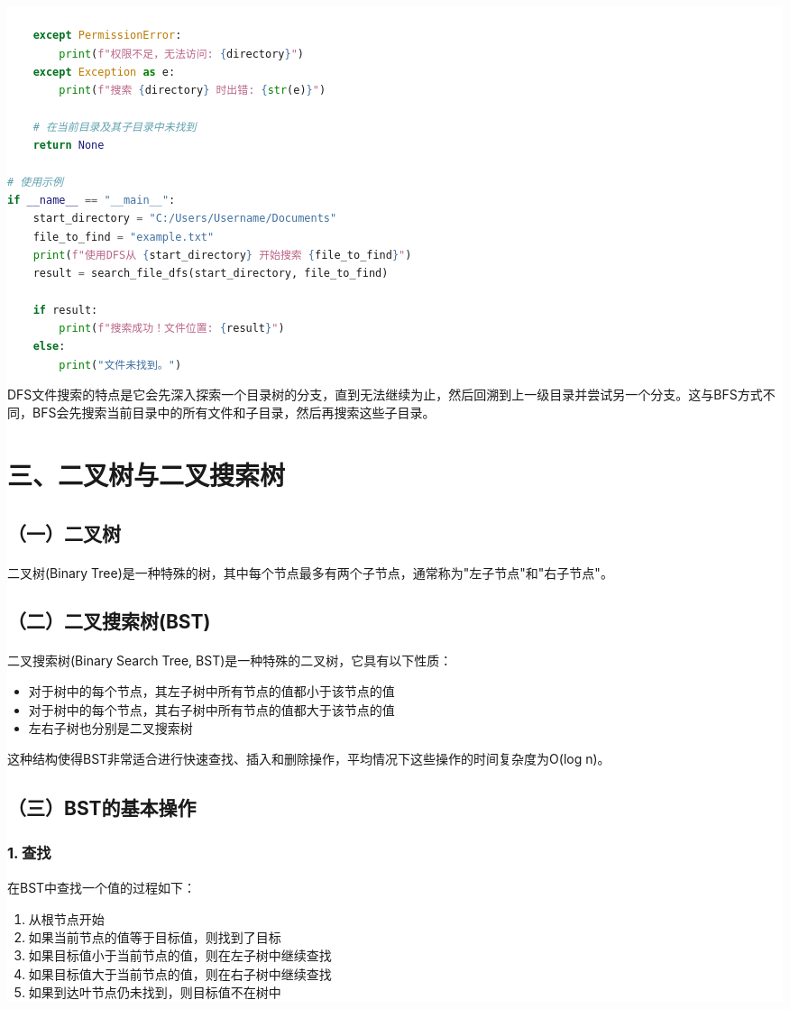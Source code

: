 ```python
        
    except PermissionError:
        print(f"权限不足，无法访问: {directory}")
    except Exception as e:
        print(f"搜索 {directory} 时出错: {str(e)}")
    
    # 在当前目录及其子目录中未找到
    return None

# 使用示例
if __name__ == "__main__":
    start_directory = "C:/Users/Username/Documents"
    file_to_find = "example.txt"
    print(f"使用DFS从 {start_directory} 开始搜索 {file_to_find}")
    result = search_file_dfs(start_directory, file_to_find)
    
    if result:
        print(f"搜索成功！文件位置: {result}")
    else:
        print("文件未找到。")
```

DFS文件搜索的特点是它会先深入探索一个目录树的分支，直到无法继续为止，然后回溯到上一级目录并尝试另一个分支。这与BFS方式不同，BFS会先搜索当前目录中的所有文件和子目录，然后再搜索这些子目录。

# 三、二叉树与二叉搜索树

## （一）二叉树

二叉树(Binary Tree)是一种特殊的树，其中每个节点最多有两个子节点，通常称为"左子节点"和"右子节点"。

## （二）二叉搜索树(BST)

二叉搜索树(Binary Search Tree, BST)是一种特殊的二叉树，它具有以下性质：
- 对于树中的每个节点，其左子树中所有节点的值都小于该节点的值
- 对于树中的每个节点，其右子树中所有节点的值都大于该节点的值
- 左右子树也分别是二叉搜索树

这种结构使得BST非常适合进行快速查找、插入和删除操作，平均情况下这些操作的时间复杂度为O(log n)。

## （三）BST的基本操作

### 1. 查找

在BST中查找一个值的过程如下：
1. 从根节点开始
2. 如果当前节点的值等于目标值，则找到了目标
3. 如果目标值小于当前节点的值，则在左子树中继续查找
4. 如果目标值大于当前节点的值，则在右子树中继续查找
5. 如果到达叶节点仍未找到，则目标值不在树中
